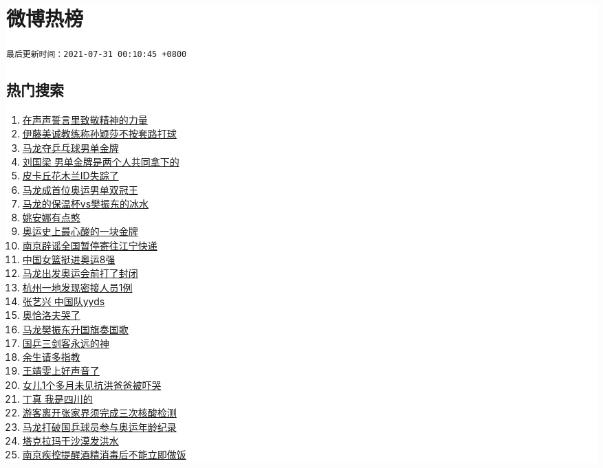 # 微博热榜

`最后更新时间：2021-07-31 00:10:45 +0800`

## 热门搜索

1. [在声声誓言里致敬精神的力量](https://s.weibo.com/weibo?q=%23%E5%9C%A8%E5%A3%B0%E5%A3%B0%E8%AA%93%E8%A8%80%E9%87%8C%E8%87%B4%E6%95%AC%E7%B2%BE%E7%A5%9E%E7%9A%84%E5%8A%9B%E9%87%8F%23&Refer=new_time)
1. [伊藤美诚教练称孙颖莎不按套路打球](https://s.weibo.com/weibo?q=%23%E4%BC%8A%E8%97%A4%E7%BE%8E%E8%AF%9A%E6%95%99%E7%BB%83%E7%A7%B0%E5%AD%99%E9%A2%96%E8%8E%8E%E4%B8%8D%E6%8C%89%E5%A5%97%E8%B7%AF%E6%89%93%E7%90%83%23&Refer=top)
1. [马龙夺乒乓球男单金牌](https://s.weibo.com/weibo?q=%23%E9%A9%AC%E9%BE%99%E5%A4%BA%E4%B9%92%E4%B9%93%E7%90%83%E7%94%B7%E5%8D%95%E9%87%91%E7%89%8C%23&Refer=top)
1. [刘国梁 男单金牌是两个人共同拿下的](https://s.weibo.com/weibo?q=%E5%88%98%E5%9B%BD%E6%A2%81%20%E7%94%B7%E5%8D%95%E9%87%91%E7%89%8C%E6%98%AF%E4%B8%A4%E4%B8%AA%E4%BA%BA%E5%85%B1%E5%90%8C%E6%8B%BF%E4%B8%8B%E7%9A%84&Refer=top)
1. [皮卡丘花木兰ID失踪了](https://s.weibo.com/weibo?q=%23%E7%9A%AE%E5%8D%A1%E4%B8%98%E8%8A%B1%E6%9C%A8%E5%85%B0ID%E5%A4%B1%E8%B8%AA%E4%BA%86%23&topic_ad=1&Refer=top)
1. [马龙成首位奥运男单双冠王](https://s.weibo.com/weibo?q=%23%E9%A9%AC%E9%BE%99%E6%88%90%E9%A6%96%E4%BD%8D%E5%A5%A5%E8%BF%90%E7%94%B7%E5%8D%95%E5%8F%8C%E5%86%A0%E7%8E%8B%23&Refer=top)
1. [马龙的保温杯vs樊振东的冰水](https://s.weibo.com/weibo?q=%23%E9%A9%AC%E9%BE%99%E7%9A%84%E4%BF%9D%E6%B8%A9%E6%9D%AFvs%E6%A8%8A%E6%8C%AF%E4%B8%9C%E7%9A%84%E5%86%B0%E6%B0%B4%23&Refer=top)
1. [姚安娜有点憨](https://s.weibo.com/weibo?q=%E5%A7%9A%E5%AE%89%E5%A8%9C%E6%9C%89%E7%82%B9%E6%86%A8&Refer=top)
1. [奥运史上最心酸的一块金牌](https://s.weibo.com/weibo?q=%23%E5%A5%A5%E8%BF%90%E5%8F%B2%E4%B8%8A%E6%9C%80%E5%BF%83%E9%85%B8%E7%9A%84%E4%B8%80%E5%9D%97%E9%87%91%E7%89%8C%23&Refer=top)
1. [南京辟谣全国暂停寄往江宁快递](https://s.weibo.com/weibo?q=%23%E5%8D%97%E4%BA%AC%E8%BE%9F%E8%B0%A3%E5%85%A8%E5%9B%BD%E6%9A%82%E5%81%9C%E5%AF%84%E5%BE%80%E6%B1%9F%E5%AE%81%E5%BF%AB%E9%80%92%23&Refer=top)
1. [中国女篮挺进奥运8强](https://s.weibo.com/weibo?q=%23%E4%B8%AD%E5%9B%BD%E5%A5%B3%E7%AF%AE%E6%8C%BA%E8%BF%9B%E5%A5%A5%E8%BF%908%E5%BC%BA%23&Refer=top)
1. [马龙出发奥运会前打了封闭](https://s.weibo.com/weibo?q=%23%E9%A9%AC%E9%BE%99%E5%87%BA%E5%8F%91%E5%A5%A5%E8%BF%90%E4%BC%9A%E5%89%8D%E6%89%93%E4%BA%86%E5%B0%81%E9%97%AD%23&Refer=top)
1. [杭州一地发现密接人员1例](https://s.weibo.com/weibo?q=%23%E6%9D%AD%E5%B7%9E%E4%B8%80%E5%9C%B0%E5%8F%91%E7%8E%B0%E5%AF%86%E6%8E%A5%E4%BA%BA%E5%91%981%E4%BE%8B%23&Refer=top)
1. [张艺兴 中国队yyds](https://s.weibo.com/weibo?q=%E5%BC%A0%E8%89%BA%E5%85%B4%20%E4%B8%AD%E5%9B%BD%E9%98%9Fyyds&Refer=top)
1. [奥恰洛夫哭了](https://s.weibo.com/weibo?q=%23%E5%A5%A5%E6%81%B0%E6%B4%9B%E5%A4%AB%E5%93%AD%E4%BA%86%23&Refer=top)
1. [马龙樊振东升国旗奏国歌](https://s.weibo.com/weibo?q=%23%E9%A9%AC%E9%BE%99%E6%A8%8A%E6%8C%AF%E4%B8%9C%E5%8D%87%E5%9B%BD%E6%97%97%E5%A5%8F%E5%9B%BD%E6%AD%8C%23&Refer=top)
1. [国乒三剑客永远的神](https://s.weibo.com/weibo?q=%23%E5%9B%BD%E4%B9%92%E4%B8%89%E5%89%91%E5%AE%A2%E6%B0%B8%E8%BF%9C%E7%9A%84%E7%A5%9E%23&Refer=top)
1. [余生请多指教](https://s.weibo.com/weibo?q=%E4%BD%99%E7%94%9F%E8%AF%B7%E5%A4%9A%E6%8C%87%E6%95%99&Refer=top)
1. [王靖雯上好声音了](https://s.weibo.com/weibo?q=%23%E7%8E%8B%E9%9D%96%E9%9B%AF%E4%B8%8A%E5%A5%BD%E5%A3%B0%E9%9F%B3%E4%BA%86%23&Refer=top)
1. [女儿1个多月未见抗洪爸爸被吓哭](https://s.weibo.com/weibo?q=%23%E5%A5%B3%E5%84%BF1%E4%B8%AA%E5%A4%9A%E6%9C%88%E6%9C%AA%E8%A7%81%E6%8A%97%E6%B4%AA%E7%88%B8%E7%88%B8%E8%A2%AB%E5%90%93%E5%93%AD%23&Refer=top)
1. [丁真 我是四川的](https://s.weibo.com/weibo?q=%E4%B8%81%E7%9C%9F%20%E6%88%91%E6%98%AF%E5%9B%9B%E5%B7%9D%E7%9A%84&Refer=top)
1. [游客离开张家界须完成三次核酸检测](https://s.weibo.com/weibo?q=%23%E6%B8%B8%E5%AE%A2%E7%A6%BB%E5%BC%80%E5%BC%A0%E5%AE%B6%E7%95%8C%E9%A1%BB%E5%AE%8C%E6%88%90%E4%B8%89%E6%AC%A1%E6%A0%B8%E9%85%B8%E6%A3%80%E6%B5%8B%23&Refer=top)
1. [马龙打破国乒球员参与奥运年龄纪录](https://s.weibo.com/weibo?q=%23%E9%A9%AC%E9%BE%99%E6%89%93%E7%A0%B4%E5%9B%BD%E4%B9%92%E7%90%83%E5%91%98%E5%8F%82%E4%B8%8E%E5%A5%A5%E8%BF%90%E5%B9%B4%E9%BE%84%E7%BA%AA%E5%BD%95%23&Refer=top)
1. [塔克拉玛干沙漠发洪水](https://s.weibo.com/weibo?q=%23%E5%A1%94%E5%85%8B%E6%8B%89%E7%8E%9B%E5%B9%B2%E6%B2%99%E6%BC%A0%E5%8F%91%E6%B4%AA%E6%B0%B4%23&Refer=top)
1. [南京疾控提醒酒精消毒后不能立即做饭](https://s.weibo.com/weibo?q=%23%E5%8D%97%E4%BA%AC%E7%96%BE%E6%8E%A7%E6%8F%90%E9%86%92%E9%85%92%E7%B2%BE%E6%B6%88%E6%AF%92%E5%90%8E%E4%B8%8D%E8%83%BD%E7%AB%8B%E5%8D%B3%E5%81%9A%E9%A5%AD%23&Refer=top)